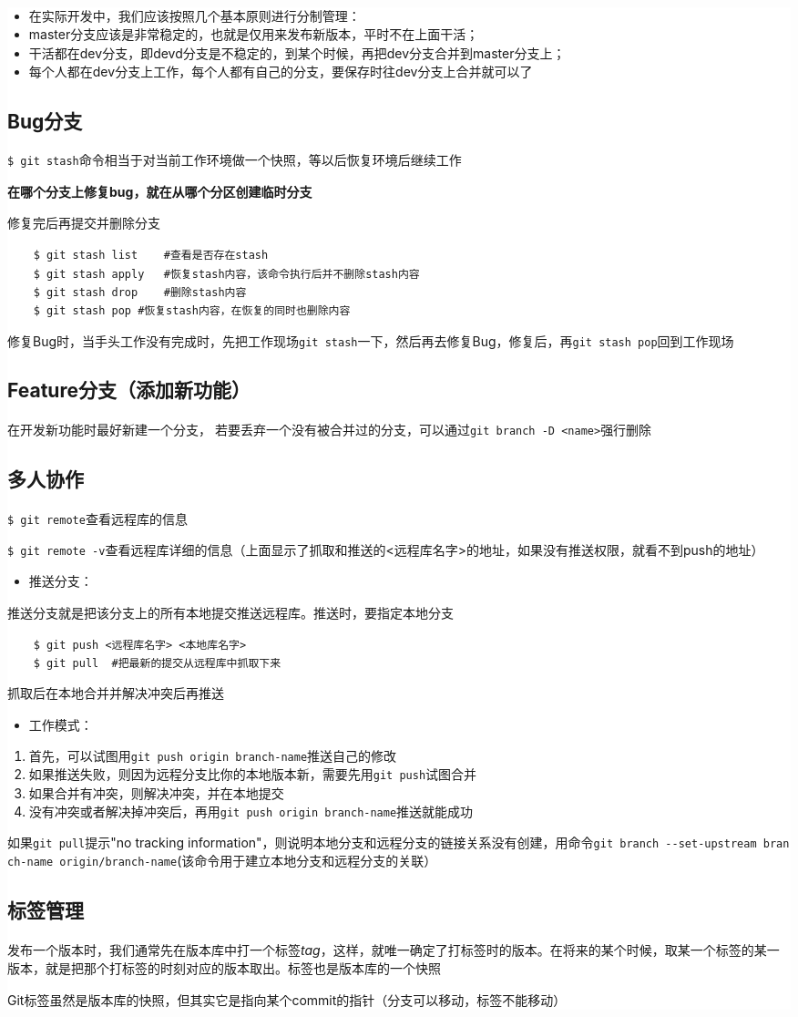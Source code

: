 - 在实际开发中，我们应该按照几个基本原则进行分制管理：
- master分支应该是非常稳定的，也就是仅用来发布新版本，平时不在上面干活；
- 干活都在dev分支，即devd分支是不稳定的，到某个时候，再把dev分支合并到master分支上；
- 每个人都在dev分支上工作，每个人都有自己的分支，要保存时往dev分支上合并就可以了

##	Bug分支

`$ git stash`命令相当于对当前工作环境做一个快照，等以后恢复环境后继续工作

**在哪个分支上修复bug，就在从哪个分区创建临时分支**

修复完后再提交并删除分支
```
	$ git stash list	#查看是否存在stash
	$ git stash apply	#恢复stash内容，该命令执行后并不删除stash内容
	$ git stash drop	#删除stash内容
	$ git stash pop	#恢复stash内容，在恢复的同时也删除内容
```
修复Bug时，当手头工作没有完成时，先把工作现场`git stash`一下，然后再去修复Bug，修复后，再`git stash pop`回到工作现场

##	Feature分支（添加新功能）

在开发新功能时最好新建一个分支，
若要丢弃一个没有被合并过的分支，可以通过`git branch -D <name>`强行删除

##	多人协作

`$ git remote`查看远程库的信息

`$ git remote -v`查看远程库详细的信息（上面显示了抓取和推送的<远程库名字>的地址，如果没有推送权限，就看不到push的地址）
	
- 推送分支：
	
推送分支就是把该分支上的所有本地提交推送远程库。推送时，要指定本地分支
```
	$ git push <远程库名字> <本地库名字>
	$ git pull	#把最新的提交从远程库中抓取下来
```
抓取后在本地合并并解决冲突后再推送
	
- 工作模式：
	
1. 首先，可以试图用`git push origin branch-name`推送自己的修改
2. 如果推送失败，则因为远程分支比你的本地版本新，需要先用`git push`试图合并
3. 如果合并有冲突，则解决冲突，并在本地提交
4. 没有冲突或者解决掉冲突后，再用`git push origin branch-name`推送就能成功

如果`git pull`提示"no tracking  information"，则说明本地分支和远程分支的链接关系没有创建，用命令`git branch --set-upstream branch-name origin/branch-name`(该命令用于建立本地分支和远程分支的关联）

##	标签管理

发布一个版本时，我们通常先在版本库中打一个标签*tag*，这样，就唯一确定了打标签时的版本。在将来的某个时候，取某一个标签的某一版本，就是把那个打标签的时刻对应的版本取出。标签也是版本库的一个快照

Git标签虽然是版本库的快照，但其实它是指向某个commit的指针（分支可以移动，标签不能移动）
